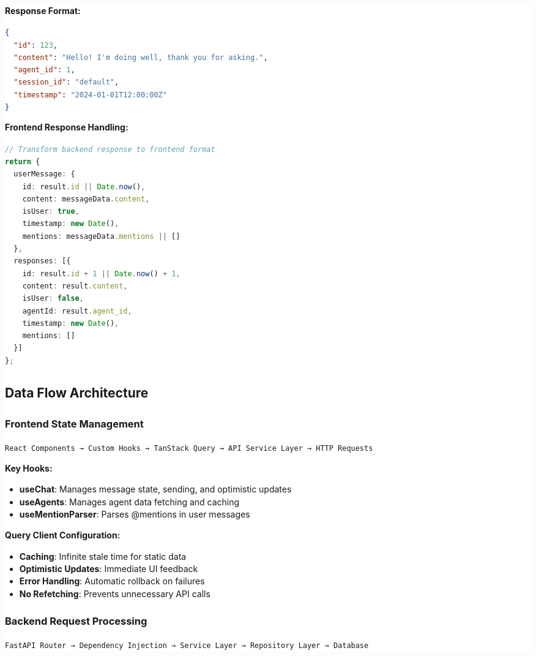 **Response Format:**
```json
{
  "id": 123,
  "content": "Hello! I'm doing well, thank you for asking.",
  "agent_id": 1,
  "session_id": "default",
  "timestamp": "2024-01-01T12:00:00Z"
}
```

**Frontend Response Handling:**
```typescript
// Transform backend response to frontend format
return {
  userMessage: {
    id: result.id || Date.now(),
    content: messageData.content,
    isUser: true,
    timestamp: new Date(),
    mentions: messageData.mentions || []
  },
  responses: [{
    id: result.id + 1 || Date.now() + 1,
    content: result.content,
    isUser: false,
    agentId: result.agent_id,
    timestamp: new Date(),
    mentions: []
  }]
};
```

## Data Flow Architecture

### Frontend State Management
```
React Components → Custom Hooks → TanStack Query → API Service Layer → HTTP Requests
```

**Key Hooks:**
- **useChat**: Manages message state, sending, and optimistic updates
- **useAgents**: Manages agent data fetching and caching
- **useMentionParser**: Parses @mentions in user messages

**Query Client Configuration:**
- **Caching**: Infinite stale time for static data
- **Optimistic Updates**: Immediate UI feedback
- **Error Handling**: Automatic rollback on failures
- **No Refetching**: Prevents unnecessary API calls

### Backend Request Processing
```
FastAPI Router → Dependency Injection → Service Layer → Repository Layer → Database
```
